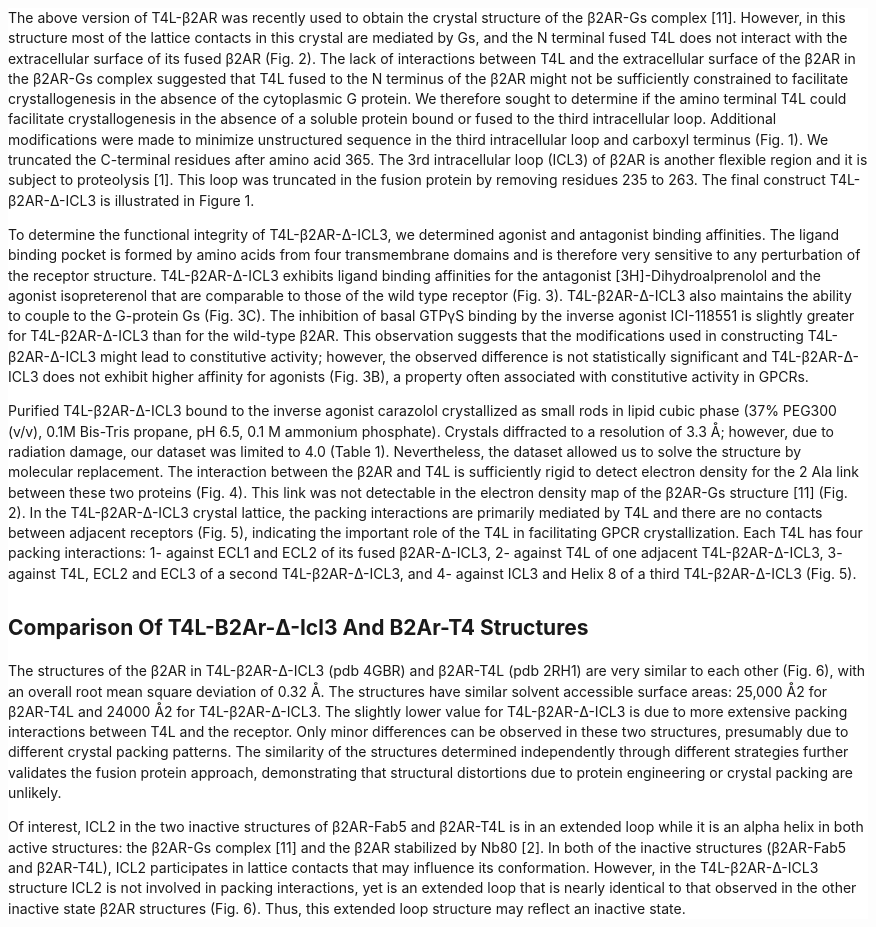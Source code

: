 The above version of T4L-β2AR was recently used to obtain the crystal structure of the β2AR-Gs complex [11]. However, in this structure most of the lattice contacts in this crystal are mediated by Gs, and the N terminal fused T4L does not interact with the extracellular surface of its fused β2AR (Fig. 2). The lack of interactions between T4L and the extracellular surface of the β2AR in the β2AR-Gs complex suggested that T4L fused to the N terminus of the β2AR might not be sufficiently constrained to facilitate crystallogenesis in the absence of the cytoplasmic G protein. We therefore sought to determine if the amino terminal T4L could facilitate crystallogenesis in the absence of a soluble protein bound or fused to the third intracellular loop. Additional modifications were made to minimize unstructured sequence in the third intracellular loop and carboxyl terminus (Fig. 1). We truncated the C-terminal residues after amino acid 365. The 3rd intracellular loop (ICL3) of β2AR is another flexible region and it is subject to proteolysis [1]. This loop was truncated in the fusion protein by removing residues 235 to 263. The final construct T4L-β2AR-Δ-ICL3 is illustrated in Figure 1.

To determine the functional integrity of T4L-β2AR-Δ-ICL3, we determined agonist and antagonist binding affinities. The ligand binding pocket is formed by amino acids from four transmembrane domains and is therefore very sensitive to any perturbation of the receptor structure. T4L-β2AR-Δ-ICL3 exhibits ligand binding affinities for the antagonist [3H]-Dihydroalprenolol and the agonist isopreterenol that are comparable to those of the wild type receptor (Fig. 3). T4L-β2AR-Δ-ICL3 also maintains the ability to couple to the G-protein Gs (Fig. 3C). The inhibition of basal GTPγS binding by the inverse agonist ICI-118551 is slightly greater for T4L-β2AR-Δ-ICL3 than for the wild-type β2AR. This observation suggests that the modifications used in constructing T4L-β2AR-Δ-ICL3 might lead to constitutive activity; however, the observed difference is not statistically significant and T4L-β2AR-Δ-ICL3 does not exhibit higher affinity for agonists (Fig. 3B), a property often associated with constitutive activity in GPCRs.

Purified T4L-β2AR-Δ-ICL3 bound to the inverse agonist carazolol crystallized as small rods in lipid cubic phase (37% PEG300 (v/v), 0.1M Bis-Tris propane, pH 6.5, 0.1 M ammonium phosphate). Crystals diffracted to a resolution of 3.3 Å; however, due to radiation damage, our dataset was limited to 4.0 (Table 1). Nevertheless, the dataset allowed us to solve the structure by molecular replacement. The interaction between the β2AR and T4L is sufficiently rigid to detect electron density for the 2 Ala link between these two proteins (Fig. 4). This link was not detectable in the electron density map of the β2AR-Gs structure [11] (Fig. 2). In the T4L-β2AR-Δ-ICL3 crystal lattice, the packing interactions are primarily mediated by T4L and there are no contacts between adjacent receptors (Fig. 5), indicating the important role of the T4L in facilitating GPCR crystallization. Each T4L has four packing interactions: 1- against ECL1 and ECL2 of its fused β2AR-Δ-ICL3, 2- against T4L of one adjacent T4L-β2AR-Δ-ICL3, 3- against T4L, ECL2 and ECL3 of a second T4L-β2AR-Δ-ICL3, and 4- against ICL3 and Helix 8 of a third T4L-β2AR-Δ-ICL3 (Fig. 5).

## Comparison Of T4L-Β2Ar-Δ-Icl3 And Β2Ar-T4 Structures

The structures of the β2AR in T4L-β2AR-Δ-ICL3 (pdb 4GBR) and β2AR-T4L (pdb 2RH1) are very similar to each other (Fig. 6), with an overall root mean square deviation of 0.32 Å. The structures have similar solvent accessible surface areas: 25,000 Å2 for β2AR-T4L and 24000 Å2 for T4L-β2AR-Δ-ICL3. The slightly lower value for T4L-β2AR-Δ-ICL3 is due to more extensive packing interactions between T4L and the receptor. Only minor differences can be observed in these two structures, presumably due to different crystal packing patterns. The similarity of the structures determined independently through different strategies further validates the fusion protein approach, demonstrating that structural distortions due to protein engineering or crystal packing are unlikely.

Of interest, ICL2 in the two inactive structures of β2AR-Fab5 and β2AR-T4L is in an extended loop while it is an alpha helix in both active structures: the β2AR-Gs complex [11] and the β2AR stabilized by Nb80 [2]. In both of the inactive structures (β2AR-Fab5 and β2AR-T4L), ICL2 participates in lattice contacts that may influence its conformation. However, in the T4L-β2AR-Δ-ICL3 structure ICL2 is not involved in packing interactions, yet is an extended loop that is nearly identical to that observed in the other inactive state β2AR structures (Fig. 6). Thus, this extended loop structure may reflect an inactive state.
